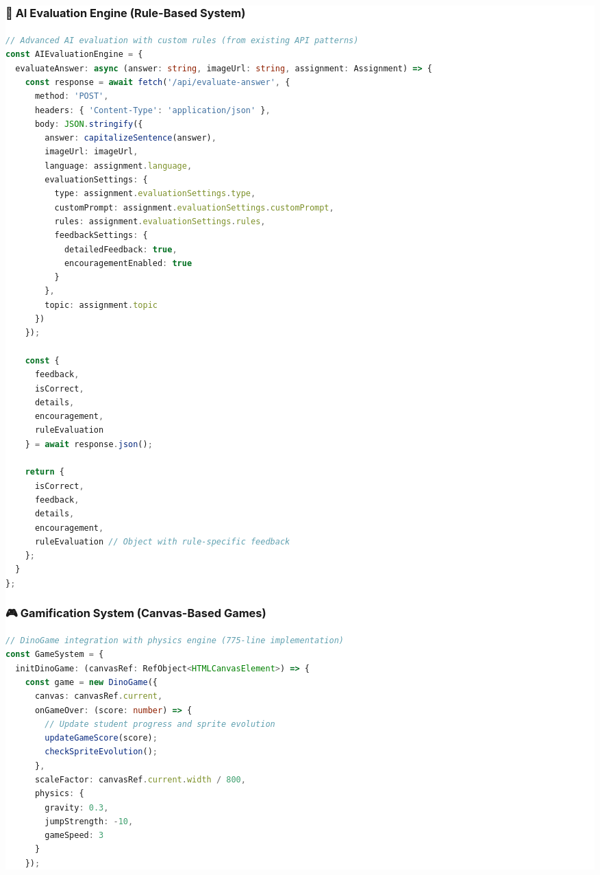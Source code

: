 ### 🤖 **AI Evaluation Engine (Rule-Based System)**
```typescript
// Advanced AI evaluation with custom rules (from existing API patterns)
const AIEvaluationEngine = {
  evaluateAnswer: async (answer: string, imageUrl: string, assignment: Assignment) => {
    const response = await fetch('/api/evaluate-answer', {
      method: 'POST',
      headers: { 'Content-Type': 'application/json' },
      body: JSON.stringify({
        answer: capitalizeSentence(answer),
        imageUrl: imageUrl,
        language: assignment.language,
        evaluationSettings: {
          type: assignment.evaluationSettings.type,
          customPrompt: assignment.evaluationSettings.customPrompt,
          rules: assignment.evaluationSettings.rules,
          feedbackSettings: {
            detailedFeedback: true,
            encouragementEnabled: true
          }
        },
        topic: assignment.topic
      })
    });
    
    const {
      feedback,
      isCorrect,
      details,
      encouragement,
      ruleEvaluation
    } = await response.json();
    
    return {
      isCorrect,
      feedback,
      details,
      encouragement,
      ruleEvaluation // Object with rule-specific feedback
    };
  }
};
```

### 🎮 **Gamification System (Canvas-Based Games)**
```typescript
// DinoGame integration with physics engine (775-line implementation)
const GameSystem = {
  initDinoGame: (canvasRef: RefObject<HTMLCanvasElement>) => {
    const game = new DinoGame({
      canvas: canvasRef.current,
      onGameOver: (score: number) => {
        // Update student progress and sprite evolution
        updateGameScore(score);
        checkSpriteEvolution();
      },
      scaleFactor: canvasRef.current.width / 800,
      physics: {
        gravity: 0.3,
        jumpStrength: -10,
        gameSpeed: 3
      }
    });
```